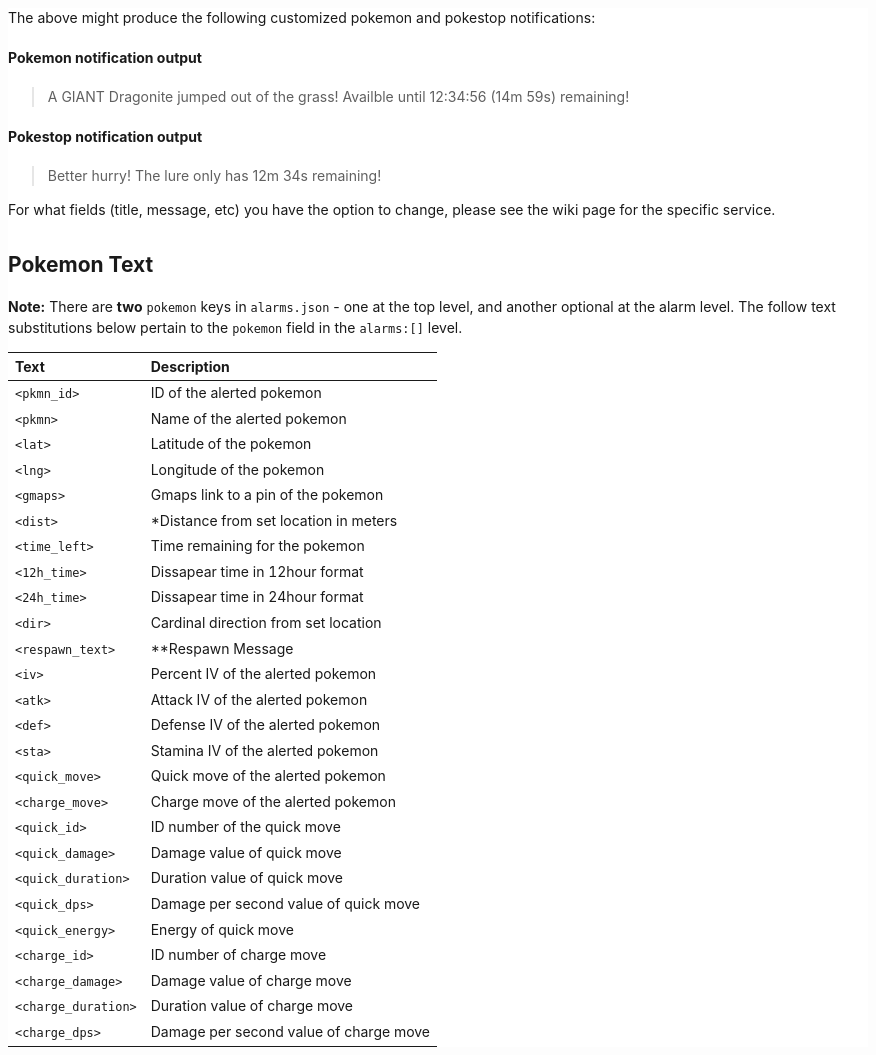 The above might produce the following customized pokemon and pokestop notifications:

#### Pokemon notification output
> A GIANT Dragonite jumped out of the grass! Availble until 12:34:56 (14m 59s) remaining!

#### Pokestop notification output
> Better hurry! The lure only has 12m 34s remaining!

For what fields (title, message, etc) you have the option to change, please see the wiki page for the specific service.

## Pokemon Text


**Note:** There are **two** `pokemon` keys in `alarms.json` - one at the top level, and another optional at the alarm level.  The follow text substitutions below pertain to the `pokemon` field in the `alarms:[]` level.

| Text            | Description                            |
|:----------------|:---------------------------------------|
| `<pkmn_id>`     | ID of the alerted pokemon              |
| `<pkmn>`        | Name of the alerted pokemon            |
| `<lat>`         | Latitude of the pokemon                |
| `<lng>`         | Longitude of the pokemon               |
| `<gmaps>`       | Gmaps link to a pin of the pokemon     |
| `<dist>`        | *Distance from set location in meters  |
| `<time_left>`   | Time remaining for the pokemon         |
| `<12h_time>`    | Dissapear time in 12hour format        |
| `<24h_time>`    | Dissapear time in 24hour format        |
| `<dir>`         | Cardinal direction from set location   |
| `<respawn_text>`| **Respawn Message                      |
| `<iv>`          | Percent IV of the alerted pokemon      |
| `<atk>`         | Attack IV of the alerted pokemon       |
| `<def>`         | Defense IV of the alerted pokemon      |
| `<sta>`         | Stamina IV of the alerted pokemon      |
| `<quick_move>`  | Quick move of the alerted pokemon      |
| `<charge_move>` | Charge move of the alerted pokemon     |
| `<quick_id>`    | ID number of the quick move  |
| `<quick_damage>` | Damage value of quick move
| `<quick_duration>` | Duration value of quick move
| `<quick_dps>` | Damage per second value of quick move
| `<quick_energy>` | Energy of quick move
| `<charge_id>` | ID number of charge move
| `<charge_damage>` |  Damage value of charge move
| `<charge_duration>` | Duration value of charge move
| `<charge_dps>` | Damage per second value of charge move